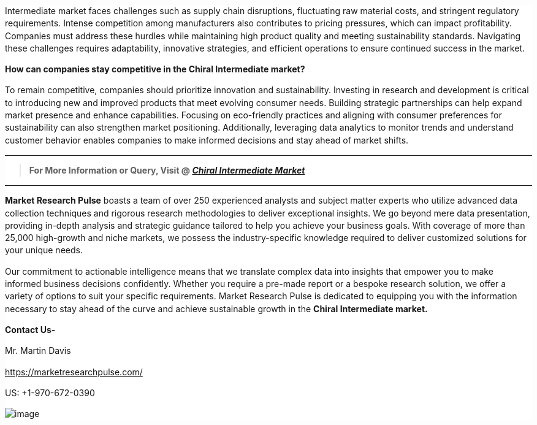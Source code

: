 Intermediate market faces challenges such as supply chain disruptions, fluctuating raw material costs, and stringent regulatory requirements. Intense competition among manufacturers also contributes to pricing pressures, which can impact profitability. Companies must address these hurdles while maintaining high product quality and meeting sustainability standards. Navigating these challenges requires adaptability, innovative strategies, and efficient operations to ensure continued success in the market.</p><p><strong>How can companies stay competitive in the Chiral Intermediate market?</strong></p><p>To remain competitive, companies should prioritize innovation and sustainability. Investing in research and development is critical to introducing new and improved products that meet evolving consumer needs. Building strategic partnerships can help expand market presence and enhance capabilities. Focusing on eco-friendly practices and aligning with consumer preferences for sustainability can also strengthen market positioning. Additionally, leveraging data analytics to monitor trends and understand customer behavior enables companies to make informed decisions and stay ahead of market shifts.</p><hr /><blockquote><p><strong>For More Information or Query, Visit @&nbsp;<em><a href="https://marketresearchpulse.com/report/65008/chiral-intermediate-market?utm_source=Linkedin&utm_medium=0111">Chiral Intermediate Market</a></em></strong></p></blockquote><hr /><p><strong>Market Research Pulse</strong> boasts a team of over 250 experienced analysts and subject matter experts who utilize advanced data collection techniques and rigorous research methodologies to deliver exceptional insights. We go beyond mere data presentation, providing in-depth analysis and strategic guidance tailored to help you achieve your business goals. With coverage of more than 25,000 high-growth and niche markets, we possess the industry-specific knowledge required to deliver customized solutions for your unique needs.</p><p>Our commitment to actionable intelligence means that we translate complex data into insights that empower you to make informed business decisions confidently. Whether you require a pre-made report or a bespoke research solution, we offer a variety of options to suit your specific requirements. Market Research Pulse is dedicated to equipping you with the information necessary to stay ahead of the curve and achieve sustainable growth in the <strong>Chiral Intermediate market.</strong></p><p><strong>Contact Us-</strong></p><p>Mr. Martin Davis</p><p>https://marketresearchpulse.com/</p><p>US: +1-970-672-0390</p>
![image](https://github.com/user-attachments/assets/05466061-cf1c-4476-8b9f-af17375cb3e0)
